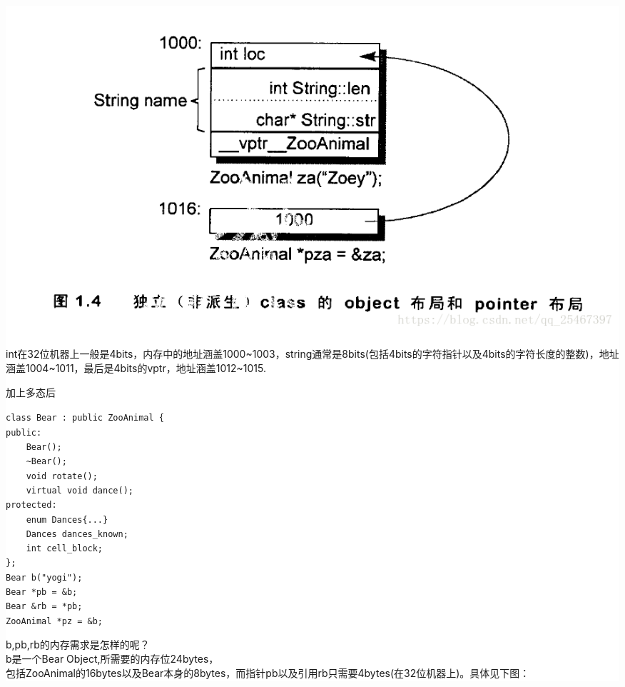 ![Image text](https://github.com/lizhicun/c_object/blob/master/src/7.png)

int在32位机器上一般是4bits，内存中的地址涵盖1000~1003，string通常是8bits(包括4bits的字符指针以及4bits的字符长度的整数)，地址涵盖1004~1011，最后是4bits的vptr，地址涵盖1012~1015.

加上多态后
```
class Bear : public ZooAnimal {
public:
    Bear();
    ~Bear();
    void rotate();
    virtual void dance();
protected:
    enum Dances{...}
    Dances dances_known;
    int cell_block;
};
Bear b("yogi");
Bear *pb = &b;
Bear &rb = *pb;
ZooAnimal *pz = &b;
```
b,pb,rb的内存需求是怎样的呢？  
b是一个Bear Object,所需要的内存位24bytes，  
包括ZooAnimal的16bytes以及Bear本身的8bytes，而指针pb以及引用rb只需要4bytes(在32位机器上)。具体见下图：  